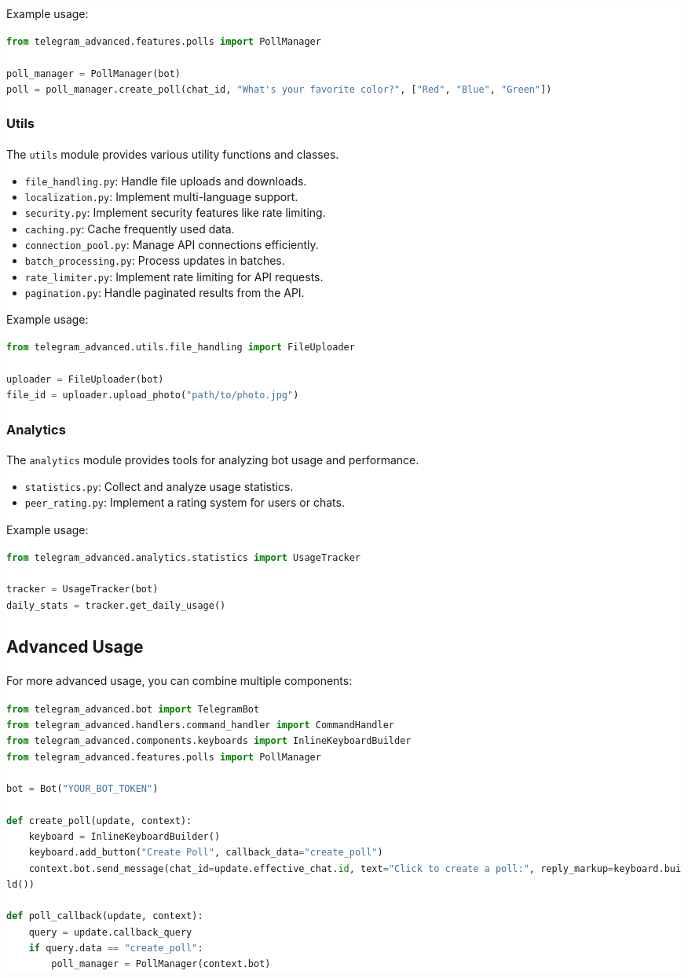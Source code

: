 Example usage:

```python
from telegram_advanced.features.polls import PollManager

poll_manager = PollManager(bot)
poll = poll_manager.create_poll(chat_id, "What's your favorite color?", ["Red", "Blue", "Green"])
```

### Utils

The `utils` module provides various utility functions and classes.

- `file_handling.py`: Handle file uploads and downloads.
- `localization.py`: Implement multi-language support.
- `security.py`: Implement security features like rate limiting.
- `caching.py`: Cache frequently used data.
- `connection_pool.py`: Manage API connections efficiently.
- `batch_processing.py`: Process updates in batches.
- `rate_limiter.py`: Implement rate limiting for API requests.
- `pagination.py`: Handle paginated results from the API.

Example usage:

```python
from telegram_advanced.utils.file_handling import FileUploader

uploader = FileUploader(bot)
file_id = uploader.upload_photo("path/to/photo.jpg")
```

### Analytics

The `analytics` module provides tools for analyzing bot usage and performance.

- `statistics.py`: Collect and analyze usage statistics.
- `peer_rating.py`: Implement a rating system for users or chats.

Example usage:

```python
from telegram_advanced.analytics.statistics import UsageTracker

tracker = UsageTracker(bot)
daily_stats = tracker.get_daily_usage()
```

## Advanced Usage

For more advanced usage, you can combine multiple components:

```python
from telegram_advanced.bot import TelegramBot
from telegram_advanced.handlers.command_handler import CommandHandler
from telegram_advanced.components.keyboards import InlineKeyboardBuilder
from telegram_advanced.features.polls import PollManager

bot = Bot("YOUR_BOT_TOKEN")

def create_poll(update, context):
    keyboard = InlineKeyboardBuilder()
    keyboard.add_button("Create Poll", callback_data="create_poll")
    context.bot.send_message(chat_id=update.effective_chat.id, text="Click to create a poll:", reply_markup=keyboard.build())

def poll_callback(update, context):
    query = update.callback_query
    if query.data == "create_poll":
        poll_manager = PollManager(context.bot)
```